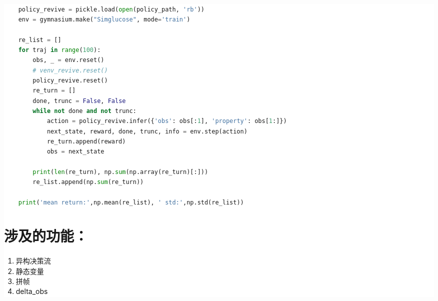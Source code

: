 ```python
    policy_revive = pickle.load(open(policy_path, 'rb'))
    env = gymnasium.make("Simglucose", mode='train')

    re_list = []
    for traj in range(100):
        obs, _ = env.reset()
        # venv_revive.reset()
        policy_revive.reset()
        re_turn = []
        done, trunc = False, False
        while not done and not trunc:
            action = policy_revive.infer({'obs': obs[:1], 'property': obs[1:]})
            next_state, reward, done, trunc, info = env.step(action)
            re_turn.append(reward)
            obs = next_state
        
        print(len(re_turn), np.sum(np.array(re_turn)[:]))
        re_list.append(np.sum(re_turn))

    print('mean return:',np.mean(re_list), ' std:',np.std(re_list))
```
# 涉及的功能：

1. 异构决策流
2. 静态变量
3. 拼帧
4. delta_obs
